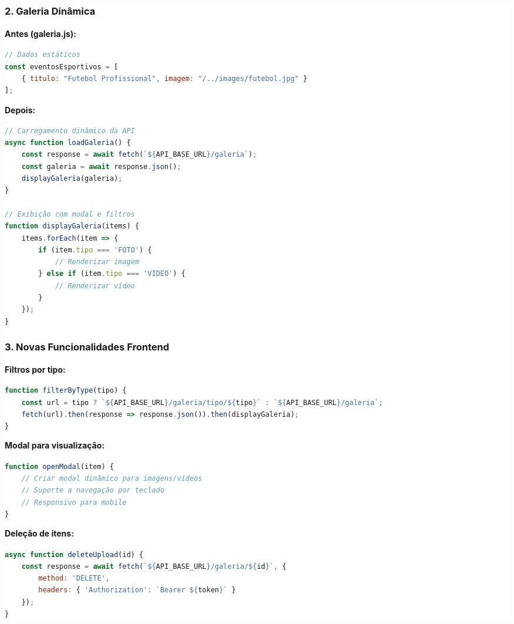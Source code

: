### 2. Galeria Dinâmica

**Antes (galeria.js):**
```javascript
// Dados estáticos
const eventosEsportivos = [
    { titulo: "Futebol Profissional", imagem: "/../images/futebol.jpg" }
];
```

**Depois:**
```javascript
// Carregamento dinâmico da API
async function loadGaleria() {
    const response = await fetch(`${API_BASE_URL}/galeria`);
    const galeria = await response.json();
    displayGaleria(galeria);
}

// Exibição com modal e filtros
function displayGaleria(items) {
    items.forEach(item => {
        if (item.tipo === 'FOTO') {
            // Renderizar imagem
        } else if (item.tipo === 'VIDEO') {
            // Renderizar vídeo
        }
    });
}
```

### 3. Novas Funcionalidades Frontend

**Filtros por tipo:**
```javascript
function filterByType(tipo) {
    const url = tipo ? `${API_BASE_URL}/galeria/tipo/${tipo}` : `${API_BASE_URL}/galeria`;
    fetch(url).then(response => response.json()).then(displayGaleria);
}
```

**Modal para visualização:**
```javascript
function openModal(item) {
    // Criar modal dinâmico para imagens/vídeos
    // Suporte a navegação por teclado
    // Responsivo para mobile
}
```

**Deleção de itens:**
```javascript
async function deleteUpload(id) {
    const response = await fetch(`${API_BASE_URL}/galeria/${id}`, {
        method: 'DELETE',
        headers: { 'Authorization': `Bearer ${token}` }
    });
}
```
